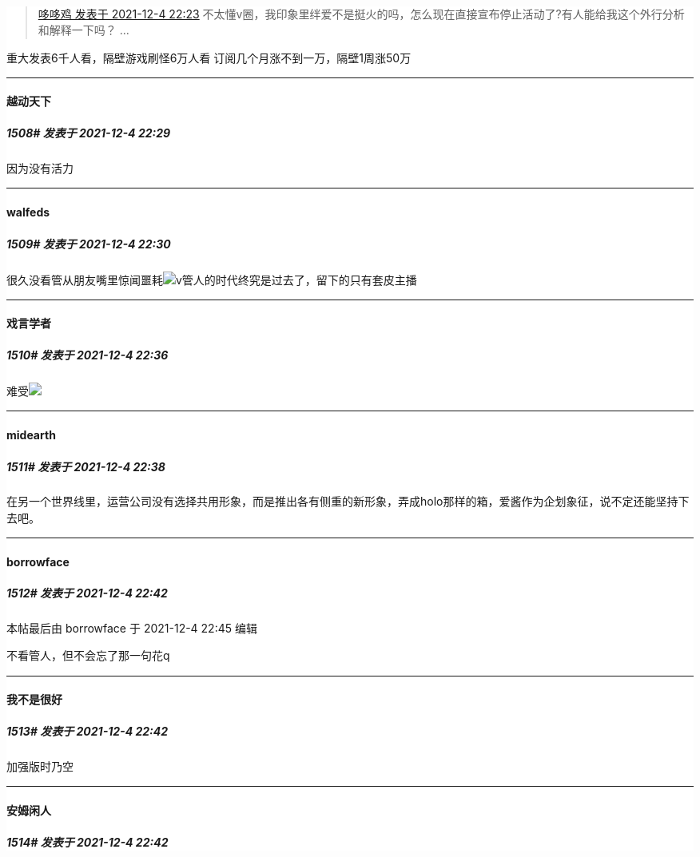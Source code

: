 <blockquote><a href="httphttps://bbs.saraba1st.com/2b/forum.php?mod=redirect&amp;goto=findpost&amp;pid=53811162&amp;ptid=1487714" target="_blank">哆哆鸡 发表于 2021-12-4 22:23</a>
不太懂v圈，我印象里绊爱不是挺火的吗，怎么现在直接宣布停止活动了?有人能给我这个外行分析和解释一下吗？ ...</blockquote>
重大发表6千人看，隔壁游戏刷怪6万人看
订阅几个月涨不到一万，隔壁1周涨50万

*****

####  越动天下  
##### 1508#       发表于 2021-12-4 22:29

因为没有活力

*****

####  walfeds  
##### 1509#       发表于 2021-12-4 22:30

很久没看管从朋友嘴里惊闻噩耗<img src="https://static.saraba1st.com/image/smiley/face2017/019.png" referrerpolicy="no-referrer">v管人的时代终究是过去了，留下的只有套皮主播

*****

####  戏言学者  
##### 1510#       发表于 2021-12-4 22:36

难受<img src="https://static.saraba1st.com/image/smiley/face2017/016.png" referrerpolicy="no-referrer">

*****

####  midearth  
##### 1511#       发表于 2021-12-4 22:38

在另一个世界线里，运营公司没有选择共用形象，而是推出各有侧重的新形象，弄成holo那样的箱，爱酱作为企划象征，说不定还能坚持下去吧。

*****

####  borrowface  
##### 1512#       发表于 2021-12-4 22:42

 本帖最后由 borrowface 于 2021-12-4 22:45 编辑 

不看管人，但不会忘了那一句花q

*****

####  我不是很好  
##### 1513#       发表于 2021-12-4 22:42

加强版时乃空

*****

####  安姆闲人  
##### 1514#       发表于 2021-12-4 22:42

